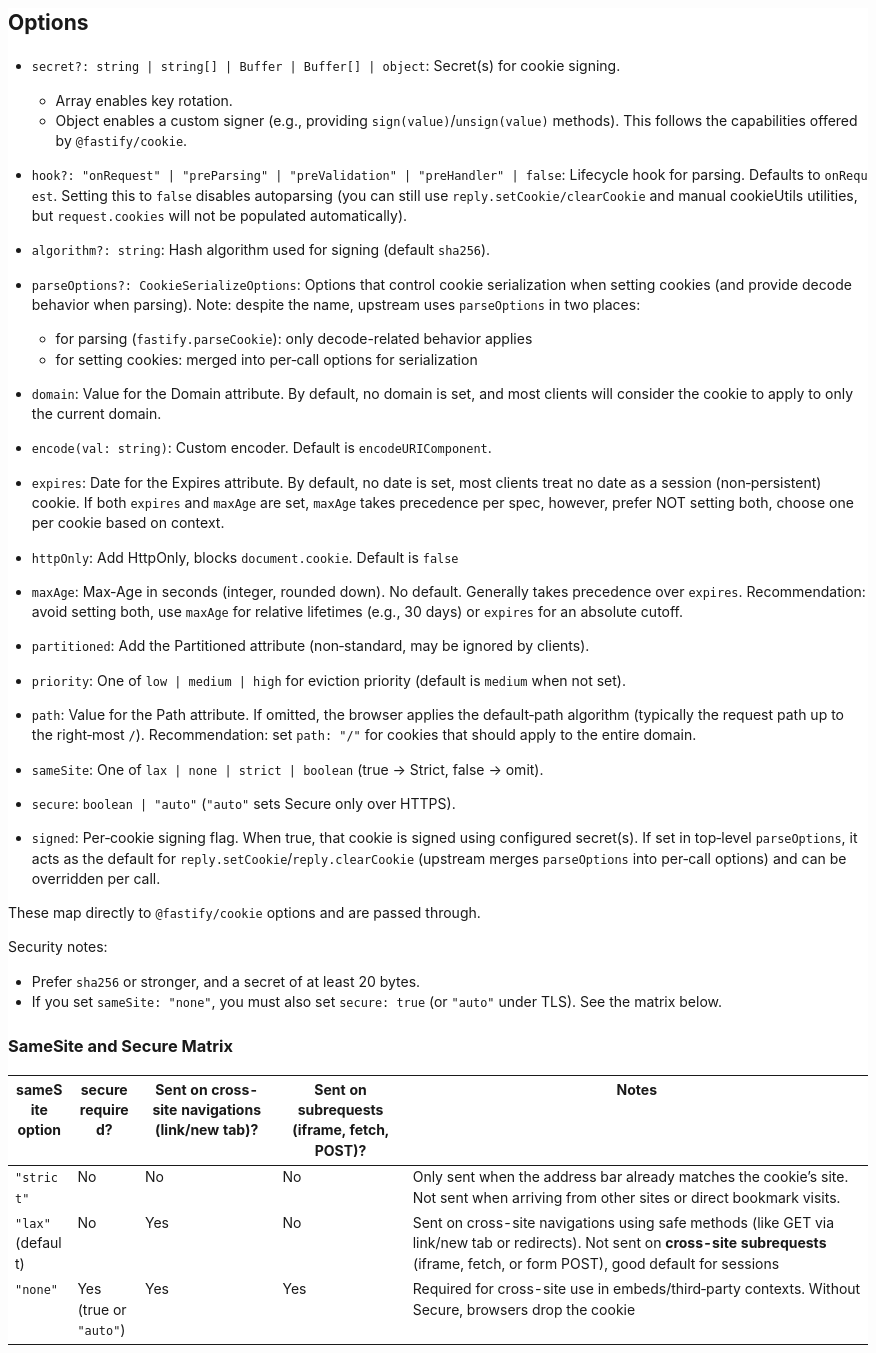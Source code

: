 ## Options

- `secret?: string | string[] | Buffer | Buffer[] | object`: Secret(s) for cookie signing.
  - Array enables key rotation.
  - Object enables a custom signer (e.g., providing `sign(value)`/`unsign(value)` methods). This follows the capabilities offered by `@fastify/cookie`.

- `hook?: "onRequest" | "preParsing" | "preValidation" | "preHandler" | false`: Lifecycle hook for parsing. Defaults to `onRequest`. Setting this to `false` disables autoparsing (you can still use `reply.setCookie/clearCookie` and manual cookieUtils utilities, but `request.cookies` will not be populated automatically).
- `algorithm?: string`: Hash algorithm used for signing (default `sha256`).
- `parseOptions?: CookieSerializeOptions`: Options that control cookie serialization when setting cookies (and provide decode behavior when parsing). Note: despite the name, upstream uses `parseOptions` in two places:
  - for parsing (`fastify.parseCookie`): only decode-related behavior applies
  - for setting cookies: merged into per‑call options for serialization
- `domain`: Value for the Domain attribute. By default, no domain is set, and most clients will consider the cookie to apply to only the current domain.
- `encode(val: string)`: Custom encoder. Default is `encodeURIComponent`.
- `expires`: Date for the Expires attribute. By default, no date is set, most clients treat no date as a session (non‑persistent) cookie. If both `expires` and `maxAge` are set, `maxAge` takes precedence per spec, however, prefer NOT setting both, choose one per cookie based on context.
- `httpOnly`: Add HttpOnly, blocks `document.cookie`. Default is `false`
- `maxAge`: Max‑Age in seconds (integer, rounded down). No default. Generally takes precedence over `expires`. Recommendation: avoid setting both, use `maxAge` for relative lifetimes (e.g., 30 days) or `expires` for an absolute cutoff.
- `partitioned`: Add the Partitioned attribute (non‑standard, may be ignored by clients).
- `priority`: One of `low | medium | high` for eviction priority (default is `medium` when not set).
- `path`: Value for the Path attribute. If omitted, the browser applies the default‑path algorithm (typically the request path up to the right‑most `/`). Recommendation: set `path: "/"` for cookies that should apply to the entire domain.
- `sameSite`: One of `lax | none | strict | boolean` (true → Strict, false → omit).
- `secure`: `boolean | "auto"` (`"auto"` sets Secure only over HTTPS).
- `signed`: Per‑cookie signing flag. When true, that cookie is signed using configured secret(s). If set in top‑level `parseOptions`, it acts as the default for `reply.setCookie`/`reply.clearCookie` (upstream merges `parseOptions` into per‑call options) and can be overridden per call.

These map directly to `@fastify/cookie` options and are passed through.

Security notes:

- Prefer `sha256` or stronger, and a secret of at least 20 bytes.
- If you set `sameSite: "none"`, you must also set `secure: true` (or `"auto"` under TLS). See the matrix below.

### SameSite and Secure Matrix

| sameSite option   | secure required?       | Sent on cross-site navigations (link/new tab)? | Sent on subrequests (iframe, fetch, POST)? | Notes                                                                                                                                                                                       |
| ----------------- | ---------------------- | ---------------------------------------------- | ------------------------------------------ | ------------------------------------------------------------------------------------------------------------------------------------------------------------------------------------------- |
| `"strict"`        | No                     | No                                             | No                                         | Only sent when the address bar already matches the cookie’s site. Not sent when arriving from other sites or direct bookmark visits.                                                        |
| `"lax"` (default) | No                     | Yes                                            | No                                         | Sent on cross-site navigations using safe methods (like GET via link/new tab or redirects). Not sent on **cross-site subrequests** (iframe, fetch, or form POST), good default for sessions |
| `"none"`          | Yes (true or `"auto"`) | Yes                                            | Yes                                        | Required for cross-site use in embeds/third‑party contexts. Without Secure, browsers drop the cookie                                                                                        |
